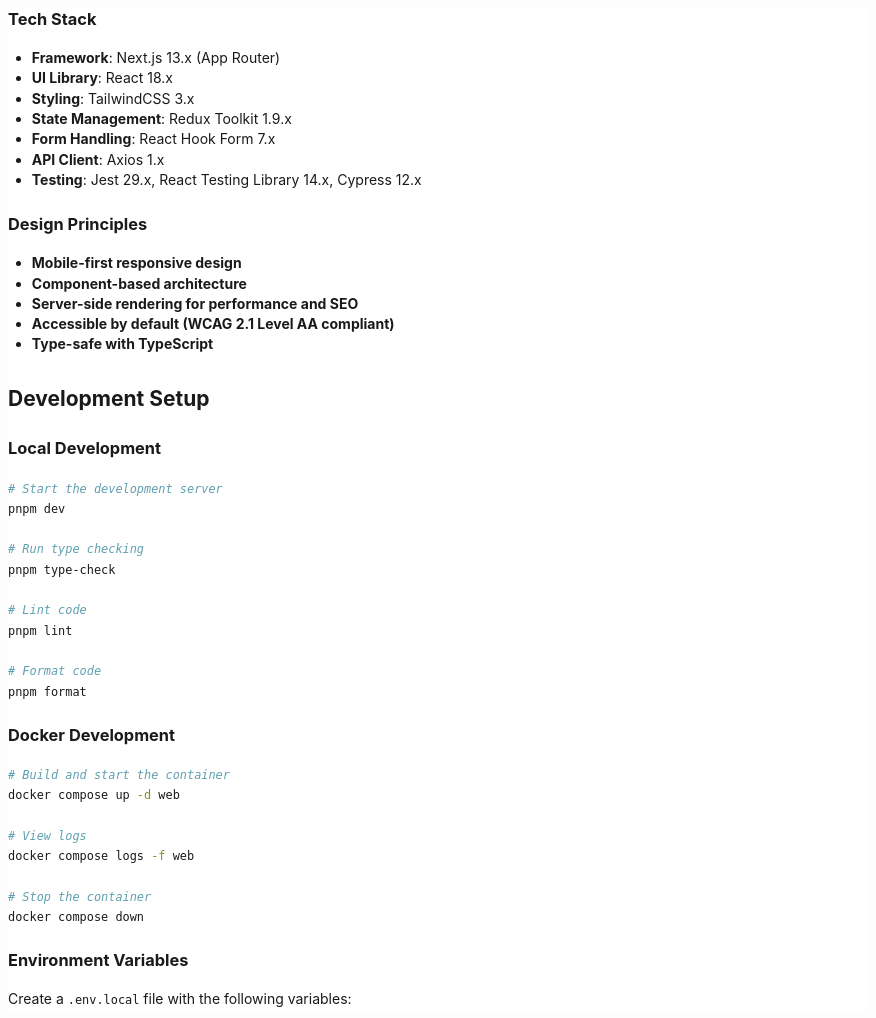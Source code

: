 ### Tech Stack

- **Framework**: Next.js 13.x (App Router)
- **UI Library**: React 18.x
- **Styling**: TailwindCSS 3.x
- **State Management**: Redux Toolkit 1.9.x
- **Form Handling**: React Hook Form 7.x
- **API Client**: Axios 1.x
- **Testing**: Jest 29.x, React Testing Library 14.x, Cypress 12.x

### Design Principles

- **Mobile-first responsive design**
- **Component-based architecture**
- **Server-side rendering for performance and SEO**
- **Accessible by default (WCAG 2.1 Level AA compliant)**
- **Type-safe with TypeScript**

## Development Setup

### Local Development

```bash
# Start the development server
pnpm dev

# Run type checking
pnpm type-check

# Lint code
pnpm lint

# Format code
pnpm format
```

### Docker Development

```bash
# Build and start the container
docker compose up -d web

# View logs
docker compose logs -f web

# Stop the container
docker compose down
```

### Environment Variables

Create a `.env.local` file with the following variables:
